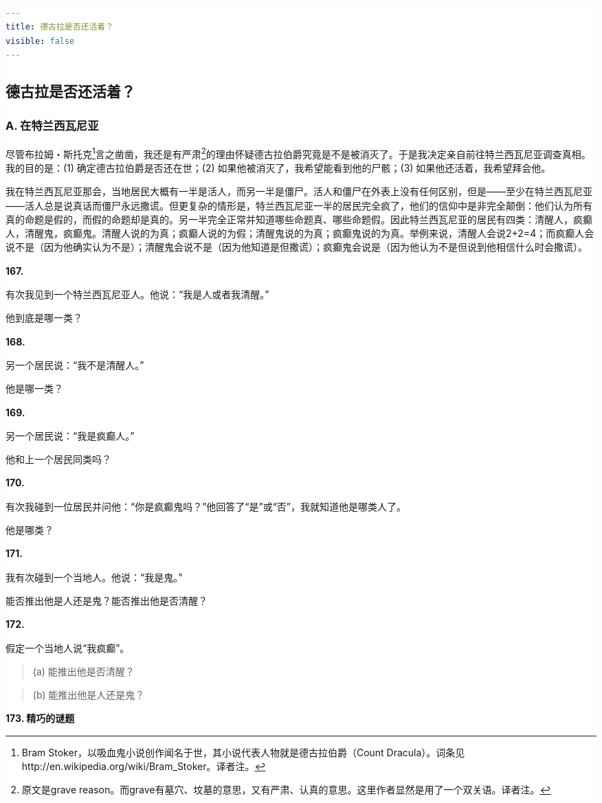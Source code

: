```yaml
---
title: 德古拉是否还活着？
visible: false
---
```


## 德古拉是否还活着？

### A. 在特兰西瓦尼亚

尽管布拉姆・斯托克[^1]言之凿凿，我还是有严肃[^2]的理由怀疑德古拉伯爵究竟是不是被消灭了。于是我决定亲自前往特兰西瓦尼亚调查真相。我的目的是：(1) 确定德古拉伯爵是否还在世；(2) 如果他被消灭了，我希望能看到他的尸骸；(3) 如果他还活着，我希望拜会他。

[^1]: Bram Stoker，以吸血鬼小说创作闻名于世，其小说代表人物就是德古拉伯爵（Count Dracula）。词条见http://en.wikipedia.org/wiki/Bram_Stoker。译者注。 

[^2]: 原文是grave reason。而grave有墓穴、坟墓的意思，又有严肃、认真的意思。这里作者显然是用了一个双关语。译者注。

我在特兰西瓦尼亚那会，当地居民大概有一半是活人，而另一半是僵尸。活人和僵尸在外表上没有任何区别，但是――至少在特兰西瓦尼亚――活人总是说真话而僵尸永远撒谎。但更复杂的情形是，特兰西瓦尼亚一半的居民完全疯了，他们的信仰中是非完全颠倒：他们认为所有真的命题是假的，而假的命题却是真的。另一半完全正常并知道哪些命题真、哪些命题假。因此特兰西瓦尼亚的居民有四类：清醒人，疯癫人，清醒鬼，疯癫鬼。清醒人说的为真；疯癫人说的为假；清醒鬼说的为真；疯癫鬼说的为真。举例来说，清醒人会说2+2=4；而疯癫人会说不是（因为他确实认为不是）；清醒鬼会说不是（因为他知道是但撒谎）；疯癫鬼会说是（因为他认为不是但说到他相信什么时会撒谎）。

**167.**

有次我见到一个特兰西瓦尼亚人。他说：“我是人或者我清醒。”

他到底是哪一类？

**168.**

另一个居民说：“我不是清醒人。”

他是哪一类？

**169.**

另一个居民说：“我是疯癫人。”

他和上一个居民同类吗？

**170.**

有次我碰到一位居民并问他：“你是疯癫鬼吗？”他回答了“是”或“否”，我就知道他是哪类人了。

他是哪类？

**171.**

我有次碰到一个当地人。他说：“我是鬼。”

能否推出他是人还是鬼？能否推出他是否清醒？

**172.**

假定一个当地人说“我疯癫”。

>(a) 能推出他是否清醒？

>(b) 能推出他是人还是鬼？

**173. 精巧的谜题**
